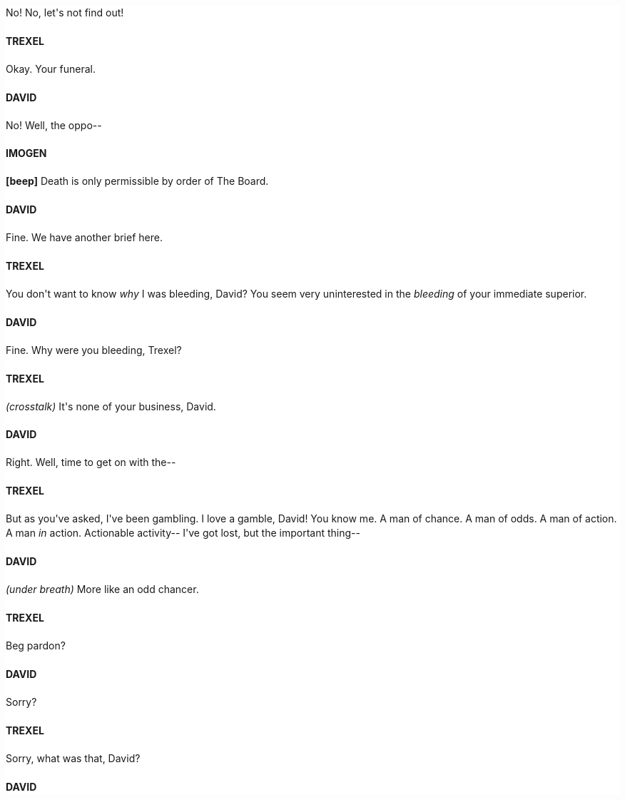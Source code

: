 No! No, let's not find out!

#### TREXEL

Okay. Your funeral.

#### DAVID

No! Well, the oppo--

#### IMOGEN 

__[beep]__ Death is only permissible by order of The Board.

#### DAVID

Fine. We have another brief here.

#### TREXEL

You don't want to know *why* I was bleeding, David? You seem very uninterested in the *bleeding* of your immediate superior.

#### DAVID

Fine. Why were you bleeding, Trexel?

#### TREXEL

_(crosstalk)_ It's none of your business, David.

#### DAVID

Right. Well, time to get on with the--

#### TREXEL

But as you've asked, I've been gambling. I love a gamble, David! You know me. A man of chance. A man of odds. A man of action. A man *in* action. Actionable activity-- I've got lost, but the important thing--

#### DAVID

_(under breath)_ More like an odd chancer.

#### TREXEL

Beg pardon?

#### DAVID

Sorry?

#### TREXEL

Sorry, what was that, David?

#### DAVID
